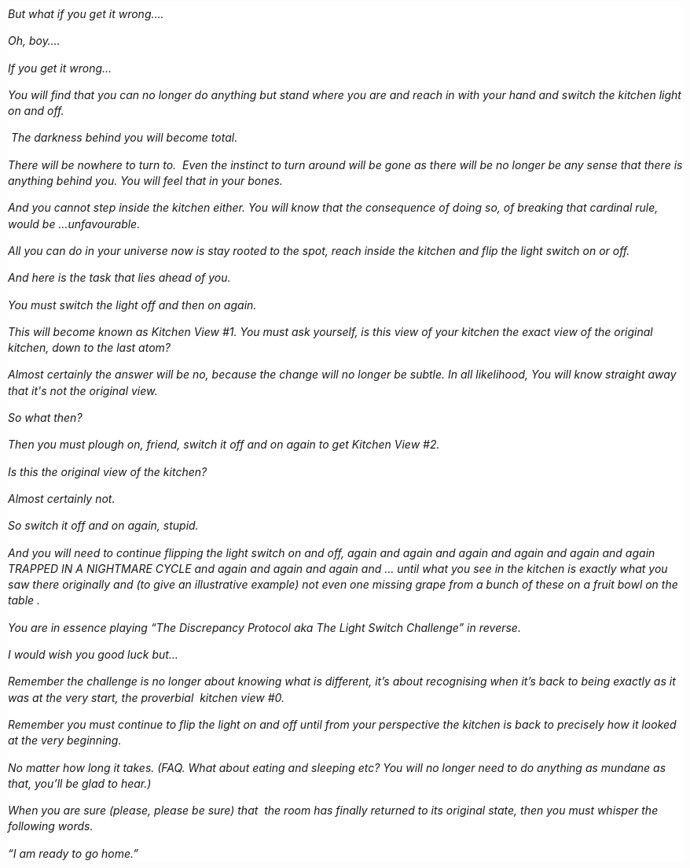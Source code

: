 *But what if you get it wrong….*

*Oh, boy….*

*If you get it wrong…*

*You will find that you can no longer do anything but stand where you are and reach in with your hand and switch the kitchen light on and off.*

 *The darkness behind you will become total.*

*There will be nowhere to turn to.  Even the instinct to turn around will be gone as there will be no longer be any sense that there is anything behind you. You will feel that in your bones.*

*And you cannot step inside the kitchen either. You will know that the consequence of doing so, of breaking that cardinal rule, would be …unfavourable.*

*All you can do in your universe now is stay rooted to the spot, reach inside the kitchen and flip the light switch on or off.*  

*And here is the task that lies ahead of you.*

*You must switch the light off and then on again.*

*This will become known as Kitchen View #1. You must ask yourself, is this view of your kitchen the exact view of the original kitchen, down to the last atom?*

*Almost certainly the answer will be no, because the change will no longer be subtle. In all likelihood, You will know straight away that it's not the original view.*

*So what then?* 

*Then you must plough on, friend, switch it off and on again to get Kitchen View #2.*

*Is this the original view of the kitchen?*

*Almost certainly not.*

*So switch it off and on again, stupid.*

*And you will need to continue flipping the light switch on and off, again and again and again and again and again and again TRAPPED IN A NIGHTMARE CYCLE and again and again and again and … until what you see in the kitchen is exactly what you saw there originally and (to give an illustrative example) not even one missing grape from a bunch of these on a fruit bowl on the table .*

*You are in essence playing “The Discrepancy Protocol aka The Light Switch Challenge” in reverse.*

*I would wish you good luck but…*

*Remember the challenge is no longer about knowing what is different, it’s about recognising when it’s back to being exactly as it was at the very start, the proverbial  kitchen view #0.*

*Remember you must continue to flip the light on and off until from your perspective the kitchen is back to precisely how it looked at the very beginning.*

*No matter how long it takes. (FAQ. What about eating and sleeping etc? You will no longer need to do anything as mundane as that, you’ll be glad to hear.)*

*When you are sure (please, please be sure) that  the room has finally returned to its original state, then you must whisper the following words.*

*“I am ready to go home.”*
